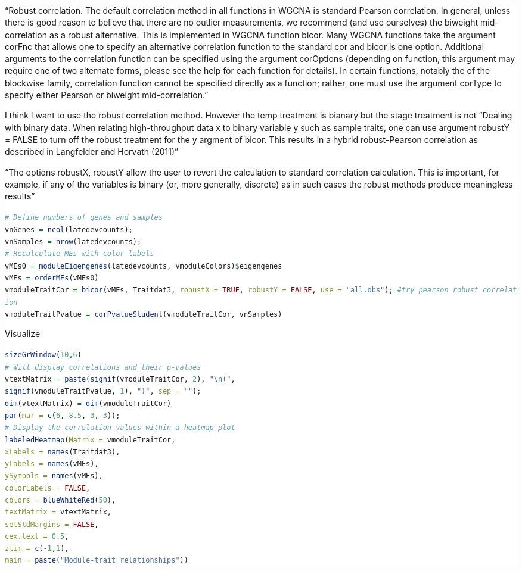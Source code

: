 “Robust correlation. The default correlation method in all functions in
WGCNA is standard Pearson correlation. In general, unless there is good
reason to believe that there are no outlier measurements, we recommend
(and use ourselves) the biweight mid-correlation as a robust
alternative. This is implemented in WGCNA function bicor. Many WGCNA
functions take the argument corFnc that allows one to specify an
alternative correlation function to the standard cor and bicor is one
option. Additional arguments to the correlation function can be
specified using the argument corOptions (depending on function, this
argument may require one of two alternate forms, please see the help for
each function for details). In certain functions, notably the of the
blockwise family, correlation function cannot be specified directly as a
function; rather, one must use the argument corType to specify either
Pearson or biweight mid-correlation.”

I think I want to use the robust correlation method. However the temp
treatment is bianary but the stage treatment is not “Dealing with binary
data. When relating high-throughput data x to binary variable y such as
sample traits, one can use argument robustY = FALSE to turn off the
robust treatment for the y argment of bicor. This results in a hybrid
robust-Pearson correlation as described in Langfelder and Horvath
(2011)”

“The options robustX, robustY allow the user to revert the calculation
to standard correlation calculation. This is important, for example, if
any of the variables is binary (or, more generally, discrete) as in such
cases the robust methods produce meaningless results”

``` r
# Define numbers of genes and samples
vnGenes = ncol(latedevcounts);
vnSamples = nrow(latedevcounts);
# Recalculate MEs with color labels
vMEs0 = moduleEigengenes(latedevcounts, vmoduleColors)$eigengenes
vMEs = orderMEs(vMEs0)
vmoduleTraitCor = bicor(vMEs, Traitdat3, robustX = TRUE, robustY = FALSE, use = "all.obs"); #try pearson robust correlation
vmoduleTraitPvalue = corPvalueStudent(vmoduleTraitCor, vnSamples)
```

Visualize

``` r
sizeGrWindow(10,6)
# Will display correlations and their p-values
vtextMatrix = paste(signif(vmoduleTraitCor, 2), "\n(",
signif(vmoduleTraitPvalue, 1), ")", sep = "");
dim(vtextMatrix) = dim(vmoduleTraitCor)
par(mar = c(6, 8.5, 3, 3));
# Display the correlation values within a heatmap plot
labeledHeatmap(Matrix = vmoduleTraitCor,
xLabels = names(Traitdat3),
yLabels = names(vMEs),
ySymbols = names(vMEs),
colorLabels = FALSE,
colors = blueWhiteRed(50),
textMatrix = vtextMatrix,
setStdMargins = FALSE,
cex.text = 0.5,
zlim = c(-1,1),
main = paste("Module-trait relationships"))
```
